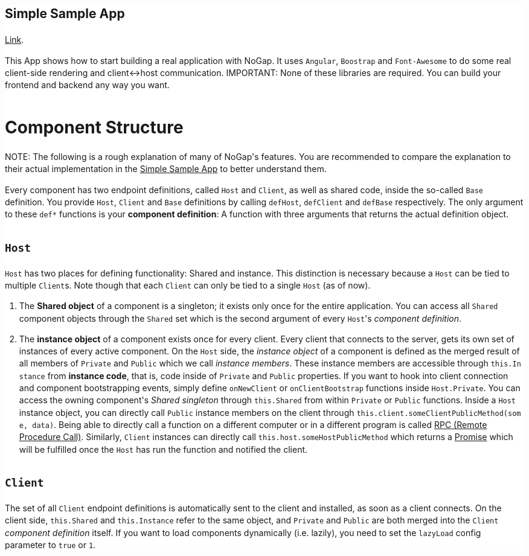 
## Simple Sample App
[Link](samples/sample_app).

This App shows how to start building a real application with NoGap. It uses `Angular`, `Boostrap` and `Font-Awesome` to do some real client-side rendering and client<->host communication.
IMPORTANT: None of these libraries are required. You can build your frontend and backend any way you want.


Component Structure
=============
<a name="component_structure"></a>

NOTE: The following is a rough explanation of many of NoGap's features. You are recommended to compare the explanation to their actual implementation in the [Simple Sample App](samples/sample_app) to better understand them.

Every component has two endpoint definitions, called `Host` and `Client`, as well as shared code, inside the so-called `Base` definition. You provide `Host`, `Client` and `Base` definitions by calling `defHost`, `defClient` and `defBase` respectively. The only argument to these `def*` functions is your **component definition**: A function with three arguments that returns the actual definition object.

## `Host`
`Host` has two places for defining functionality: Shared and instance. This distinction is necessary because a `Host` can be tied to multiple `Client`s. Note though that each `Client` can only be tied to a single `Host` (as of now).

 1. The **Shared object** of a component is a singleton; it exists only once for the entire application. You can access all `Shared` component objects through the `Shared` set which is the second argument of every `Host`'s *component definition*.

2. The **instance object** of a component exists once for every client. Every client that connects to the server, gets its own set of instances of every active component. On the `Host` side, the *instance object* of a component is defined as the merged result of all members of `Private` and `Public` which we call *instance members*. These instance members are accessible through `this.Instance` from **instance code**, that is, code inside of `Private` and `Public` properties. If you want to hook into client connection and component bootstrapping events, simply define `onNewClient` or `onClientBootstrap` functions inside `Host.Private`. You can access the owning component's *Shared singleton* through `this.Shared` from within `Private` or `Public` functions.
Inside a `Host` instance object, you can directly call `Public` instance members on the client through `this.client.someClientPublicMethod(some, data)`. Being able to directly call a function on a different computer or in a different program is called [RPC (Remote Procedure Call)](http://en.wikipedia.org/wiki/Remote_procedure_call). Similarly, `Client` instances can directly call `this.host.someHostPublicMethod` which returns a [Promise](https://github.com/petkaantonov/bluebird#what-are-promises-and-why-should-i-use-them) which will be fulfilled once the `Host` has run the function and notified the client.

## `Client`
The set of all `Client` endpoint definitions is automatically sent to the client and installed, as soon as a client connects. On the client side, `this.Shared` and `this.Instance` refer to the same object, and `Private` and `Public` are both merged into the `Client` *component definition* itself. If you want to load components dynamically (i.e. lazily), you need to set the `lazyLoad` config parameter to `true` or `1`.
